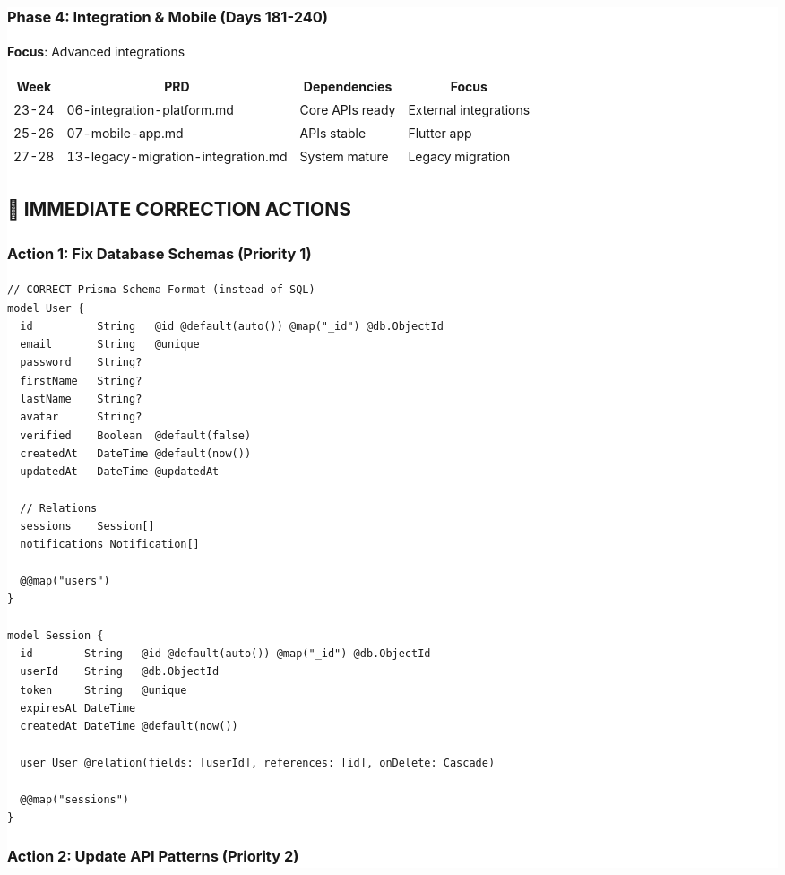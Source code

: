 ### **Phase 4: Integration & Mobile (Days 181-240)**

**Focus**: Advanced integrations

| Week  | PRD                                | Dependencies    | Focus                 |
| ----- | ---------------------------------- | --------------- | --------------------- |
| 23-24 | 06-integration-platform.md         | Core APIs ready | External integrations |
| 25-26 | 07-mobile-app.md                   | APIs stable     | Flutter app           |
| 27-28 | 13-legacy-migration-integration.md | System mature   | Legacy migration      |

## 🔄 **IMMEDIATE CORRECTION ACTIONS**

### **Action 1: Fix Database Schemas (Priority 1)**

```prisma
// CORRECT Prisma Schema Format (instead of SQL)
model User {
  id          String   @id @default(auto()) @map("_id") @db.ObjectId
  email       String   @unique
  password    String?
  firstName   String?
  lastName    String?
  avatar      String?
  verified    Boolean  @default(false)
  createdAt   DateTime @default(now())
  updatedAt   DateTime @updatedAt

  // Relations
  sessions    Session[]
  notifications Notification[]

  @@map("users")
}

model Session {
  id        String   @id @default(auto()) @map("_id") @db.ObjectId
  userId    String   @db.ObjectId
  token     String   @unique
  expiresAt DateTime
  createdAt DateTime @default(now())

  user User @relation(fields: [userId], references: [id], onDelete: Cascade)

  @@map("sessions")
}
```

### **Action 2: Update API Patterns (Priority 2)**
